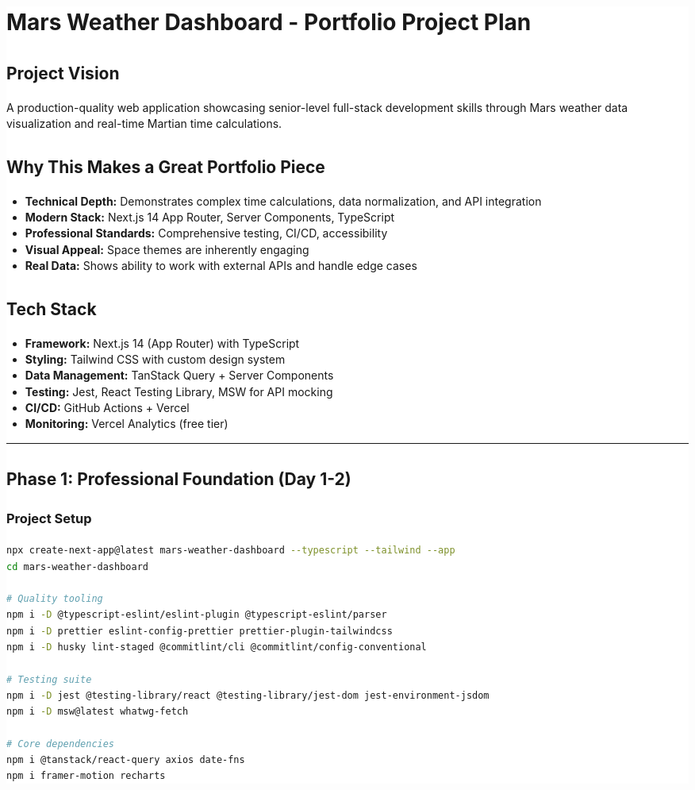 # Mars Weather Dashboard - Portfolio Project Plan

## Project Vision

A production-quality web application showcasing senior-level full-stack development skills through Mars weather data visualization and real-time Martian time calculations.

## Why This Makes a Great Portfolio Piece

- **Technical Depth:** Demonstrates complex time calculations, data normalization, and API integration
- **Modern Stack:** Next.js 14 App Router, Server Components, TypeScript
- **Professional Standards:** Comprehensive testing, CI/CD, accessibility
- **Visual Appeal:** Space themes are inherently engaging
- **Real Data:** Shows ability to work with external APIs and handle edge cases

## Tech Stack

- **Framework:** Next.js 14 (App Router) with TypeScript
- **Styling:** Tailwind CSS with custom design system
- **Data Management:** TanStack Query + Server Components
- **Testing:** Jest, React Testing Library, MSW for API mocking
- **CI/CD:** GitHub Actions + Vercel
- **Monitoring:** Vercel Analytics (free tier)

---

## Phase 1: Professional Foundation (Day 1-2)

### Project Setup

```bash
npx create-next-app@latest mars-weather-dashboard --typescript --tailwind --app
cd mars-weather-dashboard

# Quality tooling
npm i -D @typescript-eslint/eslint-plugin @typescript-eslint/parser
npm i -D prettier eslint-config-prettier prettier-plugin-tailwindcss
npm i -D husky lint-staged @commitlint/cli @commitlint/config-conventional

# Testing suite
npm i -D jest @testing-library/react @testing-library/jest-dom jest-environment-jsdom
npm i -D msw@latest whatwg-fetch

# Core dependencies
npm i @tanstack/react-query axios date-fns
npm i framer-motion recharts
```

